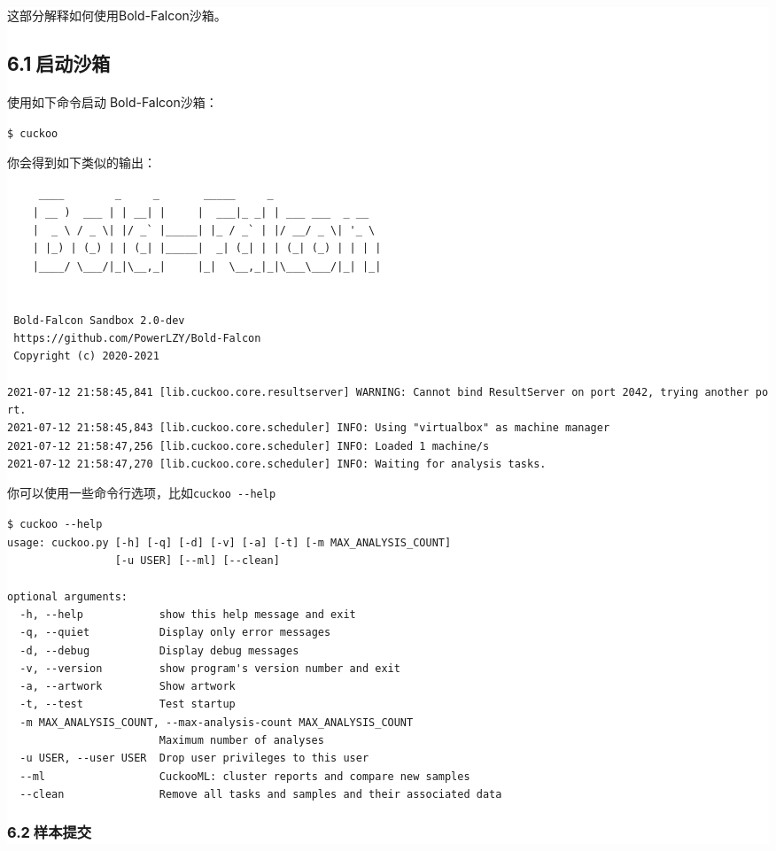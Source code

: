 这部分解释如何使用Bold-Falcon沙箱。

## 6.1 启动沙箱

使用如下命令启动 Bold-Falcon沙箱：

```shell
$ cuckoo
```

你会得到如下类似的输出：

```shell
     ____        _     _       _____     _                 
    | __ )  ___ | | __| |     |  ___|_ _| | ___ ___  _ __  
    |  _ \ / _ \| |/ _` |_____| |_ / _` | |/ __/ _ \| '_ \ 
    | |_) | (_) | | (_| |_____|  _| (_| | | (_| (_) | | | |
    |____/ \___/|_|\__,_|     |_|  \__,_|_|\___\___/|_| |_|
    

 Bold-Falcon Sandbox 2.0-dev
 https://github.com/PowerLZY/Bold-Falcon
 Copyright (c) 2020-2021

2021-07-12 21:58:45,841 [lib.cuckoo.core.resultserver] WARNING: Cannot bind ResultServer on port 2042, trying another port.
2021-07-12 21:58:45,843 [lib.cuckoo.core.scheduler] INFO: Using "virtualbox" as machine manager
2021-07-12 21:58:47,256 [lib.cuckoo.core.scheduler] INFO: Loaded 1 machine/s
2021-07-12 21:58:47,270 [lib.cuckoo.core.scheduler] INFO: Waiting for analysis tasks.
```

你可以使用一些命令行选项，比如`cuckoo --help`

```shell
$ cuckoo --help
usage: cuckoo.py [-h] [-q] [-d] [-v] [-a] [-t] [-m MAX_ANALYSIS_COUNT]
                 [-u USER] [--ml] [--clean]

optional arguments:
  -h, --help            show this help message and exit
  -q, --quiet           Display only error messages
  -d, --debug           Display debug messages
  -v, --version         show program's version number and exit
  -a, --artwork         Show artwork
  -t, --test            Test startup
  -m MAX_ANALYSIS_COUNT, --max-analysis-count MAX_ANALYSIS_COUNT
                        Maximum number of analyses
  -u USER, --user USER  Drop user privileges to this user
  --ml                  CuckooML: cluster reports and compare new samples
  --clean               Remove all tasks and samples and their associated data

```

### 6.2 样本提交
